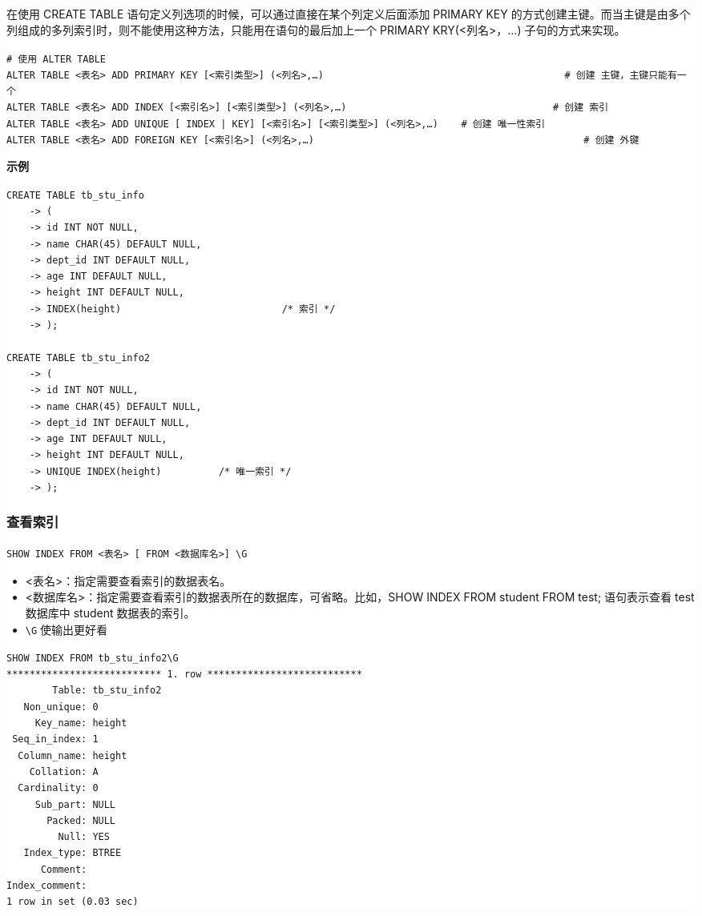 在使用 CREATE TABLE 语句定义列选项的时候，可以通过直接在某个列定义后面添加 PRIMARY KEY 的方式创建主键。而当主键是由多个列组成的多列索引时，则不能使用这种方法，只能用在语句的最后加上一个 PRIMARY KRY(<列名>，…) 子句的方式来实现。

```mysql
# 使用 ALTER TABLE
ALTER TABLE <表名> ADD PRIMARY KEY [<索引类型>] (<列名>,…)											# 创建 主键，主键只能有一个
ALTER TABLE <表名> ADD INDEX [<索引名>] [<索引类型>] (<列名>,…)									# 创建 索引
ALTER TABLE <表名> ADD UNIQUE [ INDEX | KEY] [<索引名>] [<索引类型>] (<列名>,…)	# 创建 唯一性索引
ALTER TABLE <表名> ADD FOREIGN KEY [<索引名>] (<列名>,…)												# 创建 外键
```

**示例**

```mysql
CREATE TABLE tb_stu_info
    -> (
    -> id INT NOT NULL,
    -> name CHAR(45) DEFAULT NULL,
    -> dept_id INT DEFAULT NULL,
    -> age INT DEFAULT NULL,
    -> height INT DEFAULT NULL,
    -> INDEX(height)     						/* 索引 */
    -> );
    
CREATE TABLE tb_stu_info2
    -> (
    -> id INT NOT NULL,
    -> name CHAR(45) DEFAULT NULL,
    -> dept_id INT DEFAULT NULL,
    -> age INT DEFAULT NULL,
    -> height INT DEFAULT NULL,
    -> UNIQUE INDEX(height)     	 /* 唯一索引 */
    -> );
```

### 查看索引

```mysql
SHOW INDEX FROM <表名> [ FROM <数据库名>] \G
```

- <表名>：指定需要查看索引的数据表名。
- <数据库名>：指定需要查看索引的数据表所在的数据库，可省略。比如，SHOW INDEX FROM student FROM test; 语句表示查看 test 数据库中 student 数据表的索引。
- `\G` 使输出更好看

```mysql
SHOW INDEX FROM tb_stu_info2\G
*************************** 1. row ***************************
        Table: tb_stu_info2
   Non_unique: 0
     Key_name: height
 Seq_in_index: 1
  Column_name: height
    Collation: A
  Cardinality: 0
     Sub_part: NULL
       Packed: NULL
         Null: YES
   Index_type: BTREE
      Comment:
Index_comment:
1 row in set (0.03 sec)
```
